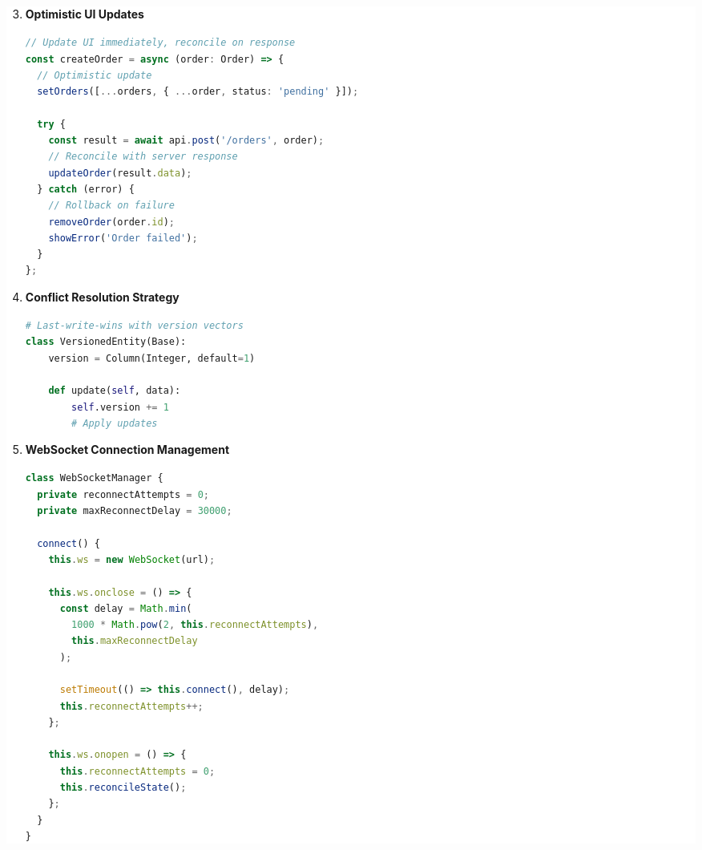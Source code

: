 3. **Optimistic UI Updates**
   ```typescript
   // Update UI immediately, reconcile on response
   const createOrder = async (order: Order) => {
     // Optimistic update
     setOrders([...orders, { ...order, status: 'pending' }]);
     
     try {
       const result = await api.post('/orders', order);
       // Reconcile with server response
       updateOrder(result.data);
     } catch (error) {
       // Rollback on failure
       removeOrder(order.id);
       showError('Order failed');
     }
   };
   ```

4. **Conflict Resolution Strategy**
   ```python
   # Last-write-wins with version vectors
   class VersionedEntity(Base):
       version = Column(Integer, default=1)
       
       def update(self, data):
           self.version += 1
           # Apply updates
   ```

5. **WebSocket Connection Management**
   ```typescript
   class WebSocketManager {
     private reconnectAttempts = 0;
     private maxReconnectDelay = 30000;
     
     connect() {
       this.ws = new WebSocket(url);
       
       this.ws.onclose = () => {
         const delay = Math.min(
           1000 * Math.pow(2, this.reconnectAttempts),
           this.maxReconnectDelay
         );
         
         setTimeout(() => this.connect(), delay);
         this.reconnectAttempts++;
       };
       
       this.ws.onopen = () => {
         this.reconnectAttempts = 0;
         this.reconcileState();
       };
     }
   }
   ```
